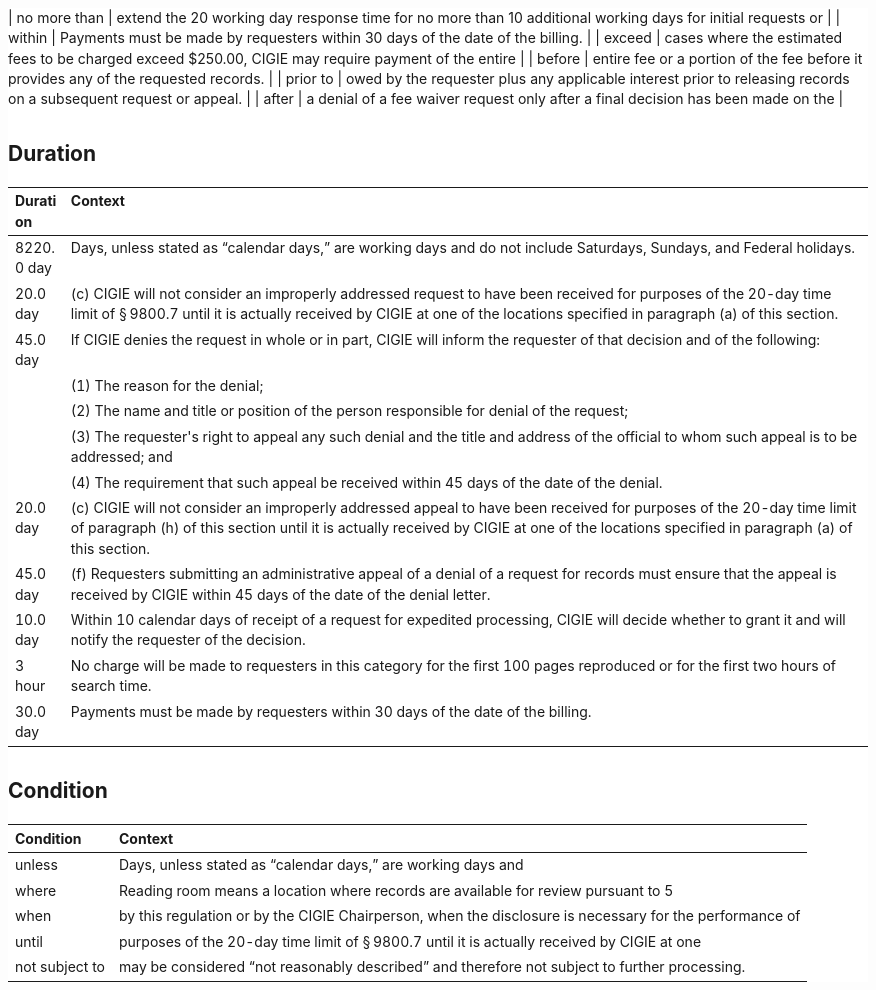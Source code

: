 | no more than  | extend the 20 working day response time for no more than 10 additional working days for initial requests or                  |
| within        | Payments must be made by requesters  within  30 days of the date of the billing.                                             |
| exceed        | cases where the estimated fees to be charged exceed $250.00, CIGIE may require payment of the entire                         |
| before        | entire fee or a portion of the fee before  it provides any of the requested records.                                         |
| prior to      | owed by the requester plus any applicable interest prior to  releasing records on a subsequent request or appeal.            |
| after         | a denial of a fee waiver request only after a final decision has been made on the                                            |


## Duration

| Duration   | Context                                                                                                                                                                                                                                                            |
|:-----------|:-------------------------------------------------------------------------------------------------------------------------------------------------------------------------------------------------------------------------------------------------------------------|
| 8220.0 day | Days, unless stated as &#8220;calendar days,&#8221; are working days and do not include Saturdays, Sundays, and Federal holidays.                                                                                                                                  |
| 20.0 day   | (c) CIGIE will not consider an improperly addressed request to have been received for purposes of the 20-day time limit of &#167;&#8201;9800.7 until it is actually received by CIGIE at one of the locations specified in paragraph (a) of this section.          |
| 45.0 day   | If CIGIE denies the request in whole or in part, CIGIE will inform the requester of that decision and of the following:                                                                                                                                            |
|            |           (1) The reason for the denial;                                                                                                                                                                                                                           |
|            |           (2) The name and title or position of the person responsible for denial of the request;                                                                                                                                                                  |
|            |           (3) The requester's right to appeal any such denial and the title and address of the official to whom such appeal is to be addressed; and                                                                                                                |
|            |           (4) The requirement that such appeal be received within 45 days of the date of the denial.                                                                                                                                                               |
| 20.0 day   | (c) CIGIE will not consider an improperly addressed appeal to have been received for purposes of the 20-day time limit of paragraph (h) of this section until it is actually received by CIGIE at one of the locations specified in paragraph (a) of this section. |
| 45.0 day   | (f) Requesters submitting an administrative appeal of a denial of a request for records must ensure that the appeal is received by CIGIE within 45 days of the date of the denial letter.                                                                          |
| 10.0 day   | Within 10 calendar days of receipt of a request for expedited processing, CIGIE will decide whether to grant it and will notify the requester of the decision.                                                                                                     |
| 3 hour     | No charge will be made to requesters in this category for the first 100 pages reproduced or for the first two hours of search time.                                                                                                                                |
| 30.0 day   | Payments must be made by requesters within 30 days of the date of the billing.                                                                                                                                                                                     |


## Condition

| Condition      | Context                                                                                                                                    |
|:---------------|:-------------------------------------------------------------------------------------------------------------------------------------------|
| unless         | Days,  unless stated as &#8220;calendar days,&#8221; are working days and                                                                  |
| where          | Reading room means a location  where records are available for review pursuant to 5                                                        |
| when           | by this regulation or by the CIGIE Chairperson, when the disclosure is necessary for the performance of                                    |
| until          | purposes of the 20-day time limit of &#167;&#8201;9800.7 until it is actually received by CIGIE at one                                     |
| not subject to | may be considered &#8220;not reasonably described&#8221; and therefore not subject to  further processing.                                 |